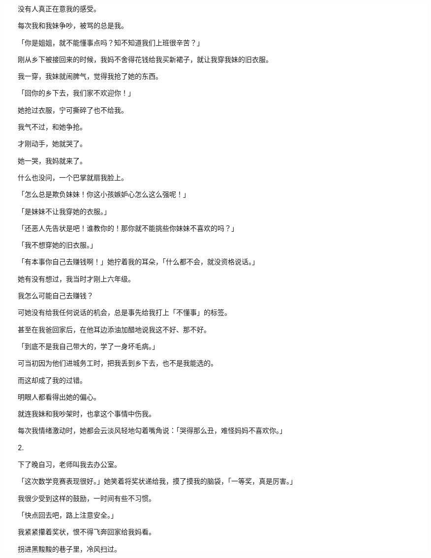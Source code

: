 &emsp;&emsp;没有人真正在意我的感受。  
  
&emsp;&emsp;每次我和我妹争吵，被骂的总是我。  
  
&emsp;&emsp;「你是姐姐，就不能懂事点吗？知不知道我们上班很辛苦？」  
  
&emsp;&emsp;刚从乡下被接回来的时候，我妈不舍得花钱给我买新裙子，就让我穿我妹的旧衣服。  
  
&emsp;&emsp;我一穿，我妹就闹脾气，觉得我抢了她的东西。  
  
&emsp;&emsp;「回你的乡下去，我们家不欢迎你！」  
  
&emsp;&emsp;她抢过衣服，宁可撕碎了也不给我。  
  
&emsp;&emsp;我气不过，和她争抢。  
  
&emsp;&emsp;才刚动手，她就哭了。  
  
&emsp;&emsp;她一哭，我妈就来了。  
  
&emsp;&emsp;什么也没问，一个巴掌就扇我脸上。  
  
&emsp;&emsp;「怎么总是欺负妹妹！你这小孩嫉妒心怎么这么强呢！」  
  
&emsp;&emsp;「是妹妹不让我穿她的衣服。」  
  
&emsp;&emsp;「还恶人先告状是吧！谁教你的！那你就不能挑些你妹妹不喜欢的吗？」  
  
&emsp;&emsp;「我不想穿她的旧衣服。」  
  
&emsp;&emsp;「有本事你自己去赚钱啊！」她拧着我的耳朵，「什么都不会，就没资格说话。」  
  
&emsp;&emsp;她有没有想过，我当时才刚上六年级。  
  
&emsp;&emsp;我怎么可能自己去赚钱？  
  
&emsp;&emsp;可她没有给我任何说话的机会，总是事先给我打上「不懂事」的标签。  
  
&emsp;&emsp;甚至在我爸回家后，在他耳边添油加醋地说我这不好、那不好。  
  
&emsp;&emsp;「到底不是我自己带大的，学了一身坏毛病。」  
  
&emsp;&emsp;可当初因为他们进城务工时，把我丢到乡下去，也不是我能选的。  
  
&emsp;&emsp;而这却成了我的过错。  
  
&emsp;&emsp;明眼人都看得出她的偏心。  
  
&emsp;&emsp;就连我妹和我吵架时，也拿这个事情中伤我。  
  
&emsp;&emsp;每次我情绪激动时，她都会云淡风轻地勾着嘴角说：「哭得那么丑，难怪妈妈不喜欢你。」  
  
&emsp;&emsp;2.  
  
&emsp;&emsp;下了晚自习，老师叫我去办公室。  
  
&emsp;&emsp;「这次数学竞赛表现很好。」她笑着将奖状递给我，摸了摸我的脑袋，「一等奖，真是厉害。」  
  
&emsp;&emsp;我很少受到这样的鼓励，一时间有些不习惯。  
  
&emsp;&emsp;「快点回去吧，路上注意安全。」  
  
&emsp;&emsp;我紧紧攥着奖状，恨不得飞奔回家给我妈看。  
  
&emsp;&emsp;拐进黑黢黢的巷子里，冷风扫过。  
  